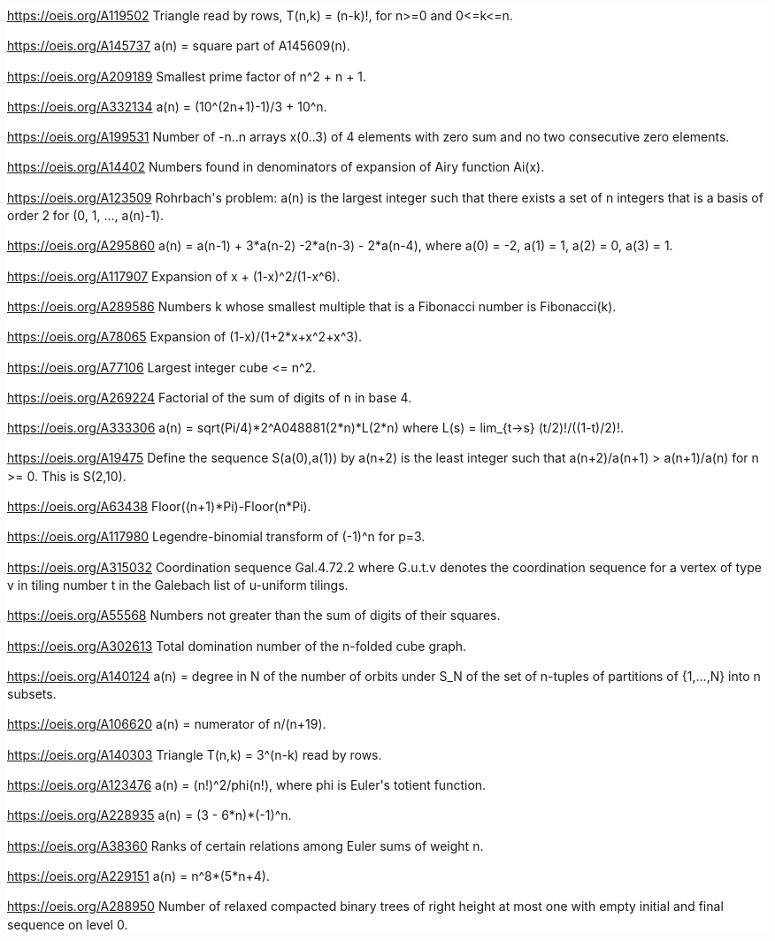 https://oeis.org/A119502 Triangle read by rows, T(n,k) = (n-k)!, for n>=0 and 0<=k<=n.

https://oeis.org/A145737 a(n) = square part of A145609(n).

https://oeis.org/A209189 Smallest prime factor of n^2 + n + 1.

https://oeis.org/A332134 a(n) = (10^(2n+1)-1)/3 + 10^n.

https://oeis.org/A199531 Number of -n..n arrays x(0..3) of 4 elements with zero sum and no two consecutive zero elements.

https://oeis.org/A14402 Numbers found in denominators of expansion of Airy function Ai(x).

https://oeis.org/A123509 Rohrbach's problem: a(n) is the largest integer such that there exists a set of n integers that is a basis of order 2 for (0, 1, ..., a(n)-1).

https://oeis.org/A295860 a(n) = a(n-1) + 3\*a(n-2) -2\*a(n-3) - 2\*a(n-4), where a(0) = -2, a(1) = 1, a(2) = 0, a(3) = 1.

https://oeis.org/A117907 Expansion of x + (1-x)^2/(1-x^6).

https://oeis.org/A289586 Numbers k whose smallest multiple that is a Fibonacci number is Fibonacci(k).

https://oeis.org/A78065 Expansion of (1-x)/(1+2\*x+x^2+x^3).

https://oeis.org/A77106 Largest integer cube <= n^2.

https://oeis.org/A269224 Factorial of the sum of digits of n in base 4.

https://oeis.org/A333306 a(n) = sqrt(Pi/4)\*2^A048881(2\*n)\*L(2\*n) where L(s) = lim_{t->s} (t/2)!/((1-t)/2)!.

https://oeis.org/A19475 Define the sequence S(a(0),a(1)) by a(n+2) is the least integer such that a(n+2)/a(n+1) > a(n+1)/a(n) for n >= 0. This is S(2,10).

https://oeis.org/A63438 Floor((n+1)\*Pi)-Floor(n\*Pi).

https://oeis.org/A117980 Legendre-binomial transform of (-1)^n for p=3.

https://oeis.org/A315032 Coordination sequence Gal.4.72.2 where G.u.t.v denotes the coordination sequence for a vertex of type v in tiling number t in the Galebach list of u-uniform tilings.

https://oeis.org/A55568 Numbers not greater than the sum of digits of their squares.

https://oeis.org/A302613 Total domination number of the n-folded cube graph.

https://oeis.org/A140124 a(n) = degree in N of the number of orbits under S_N of the set of n-tuples of partitions of {1,...,N} into n subsets.

https://oeis.org/A106620 a(n) = numerator of n/(n+19).

https://oeis.org/A140303 Triangle T(n,k) = 3^(n-k) read by rows.

https://oeis.org/A123476 a(n) = (n!)^2/phi(n!), where phi is Euler's totient function.

https://oeis.org/A228935 a(n) = (3 - 6\*n)\*(-1)^n.

https://oeis.org/A38360 Ranks of certain relations among Euler sums of weight n.

https://oeis.org/A229151 a(n) = n^8\*(5\*n+4).

https://oeis.org/A288950 Number of relaxed compacted binary trees of right height at most one with empty initial and final sequence on level 0.
